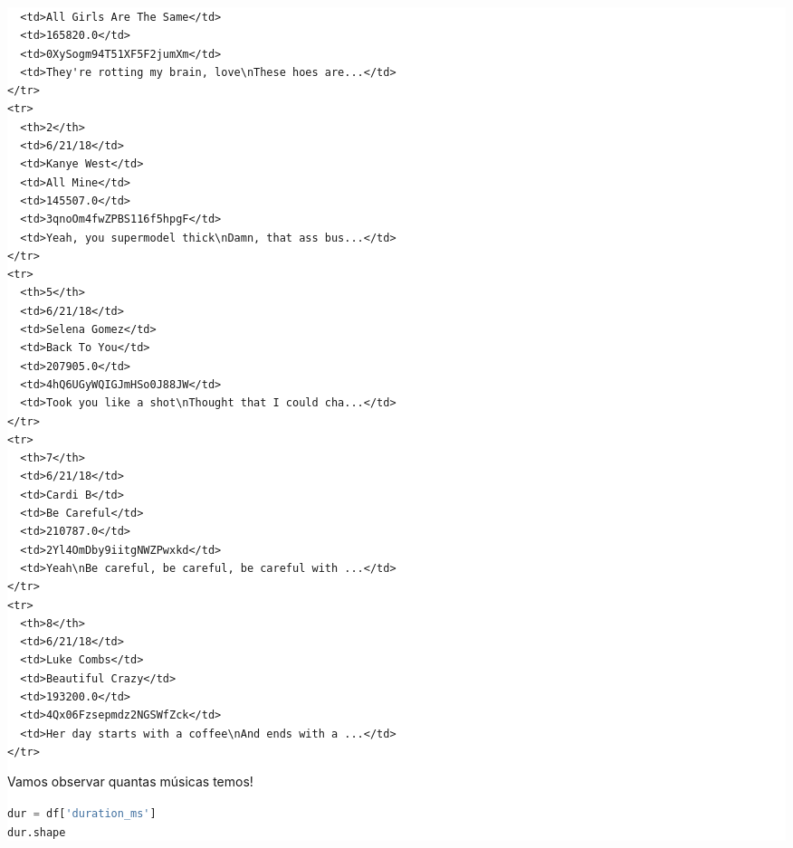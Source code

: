       <td>All Girls Are The Same</td>
      <td>165820.0</td>
      <td>0XySogm94T51XF5F2jumXm</td>
      <td>They're rotting my brain, love\nThese hoes are...</td>
    </tr>
    <tr>
      <th>2</th>
      <td>6/21/18</td>
      <td>Kanye West</td>
      <td>All Mine</td>
      <td>145507.0</td>
      <td>3qnoOm4fwZPBS116f5hpgF</td>
      <td>Yeah, you supermodel thick\nDamn, that ass bus...</td>
    </tr>
    <tr>
      <th>5</th>
      <td>6/21/18</td>
      <td>Selena Gomez</td>
      <td>Back To You</td>
      <td>207905.0</td>
      <td>4hQ6UGyWQIGJmHSo0J88JW</td>
      <td>Took you like a shot\nThought that I could cha...</td>
    </tr>
    <tr>
      <th>7</th>
      <td>6/21/18</td>
      <td>Cardi B</td>
      <td>Be Careful</td>
      <td>210787.0</td>
      <td>2Yl4OmDby9iitgNWZPwxkd</td>
      <td>Yeah\nBe careful, be careful, be careful with ...</td>
    </tr>
    <tr>
      <th>8</th>
      <td>6/21/18</td>
      <td>Luke Combs</td>
      <td>Beautiful Crazy</td>
      <td>193200.0</td>
      <td>4Qx06Fzsepmdz2NGSWfZck</td>
      <td>Her day starts with a coffee\nAnd ends with a ...</td>
    </tr>
  </tbody>
</table>
</div>



Vamos observar quantas músicas temos!


```python
dur = df['duration_ms']
dur.shape
```
